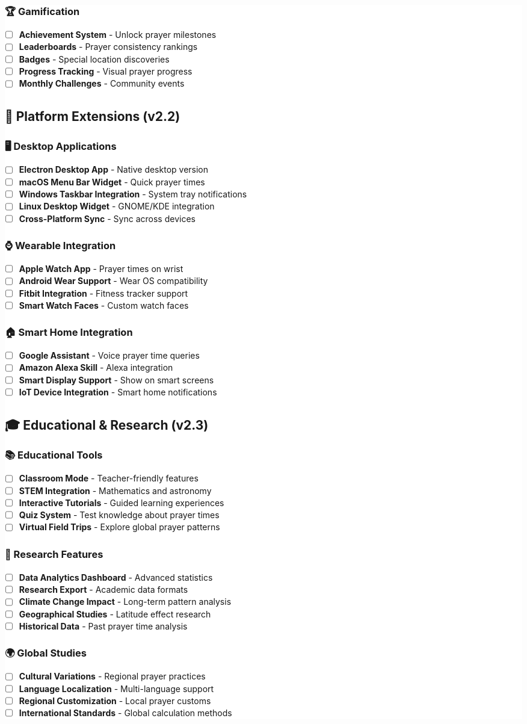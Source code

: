 ### 🏆 Gamification
- [ ] **Achievement System** - Unlock prayer milestones
- [ ] **Leaderboards** - Prayer consistency rankings
- [ ] **Badges** - Special location discoveries
- [ ] **Progress Tracking** - Visual prayer progress
- [ ] **Monthly Challenges** - Community events

## 📱 Platform Extensions (v2.2)

### 🖥️ Desktop Applications
- [ ] **Electron Desktop App** - Native desktop version
- [ ] **macOS Menu Bar Widget** - Quick prayer times
- [ ] **Windows Taskbar Integration** - System tray notifications
- [ ] **Linux Desktop Widget** - GNOME/KDE integration
- [ ] **Cross-Platform Sync** - Sync across devices

### ⌚ Wearable Integration
- [ ] **Apple Watch App** - Prayer times on wrist
- [ ] **Android Wear Support** - Wear OS compatibility
- [ ] **Fitbit Integration** - Fitness tracker support
- [ ] **Smart Watch Faces** - Custom watch faces

### 🏠 Smart Home Integration
- [ ] **Google Assistant** - Voice prayer time queries
- [ ] **Amazon Alexa Skill** - Alexa integration
- [ ] **Smart Display Support** - Show on smart screens
- [ ] **IoT Device Integration** - Smart home notifications

## 🎓 Educational & Research (v2.3)

### 📚 Educational Tools
- [ ] **Classroom Mode** - Teacher-friendly features
- [ ] **STEM Integration** - Mathematics and astronomy
- [ ] **Interactive Tutorials** - Guided learning experiences
- [ ] **Quiz System** - Test knowledge about prayer times
- [ ] **Virtual Field Trips** - Explore global prayer patterns

### 🔬 Research Features
- [ ] **Data Analytics Dashboard** - Advanced statistics
- [ ] **Research Export** - Academic data formats
- [ ] **Climate Change Impact** - Long-term pattern analysis
- [ ] **Geographical Studies** - Latitude effect research
- [ ] **Historical Data** - Past prayer time analysis

### 🌍 Global Studies
- [ ] **Cultural Variations** - Regional prayer practices
- [ ] **Language Localization** - Multi-language support
- [ ] **Regional Customization** - Local prayer customs
- [ ] **International Standards** - Global calculation methods
